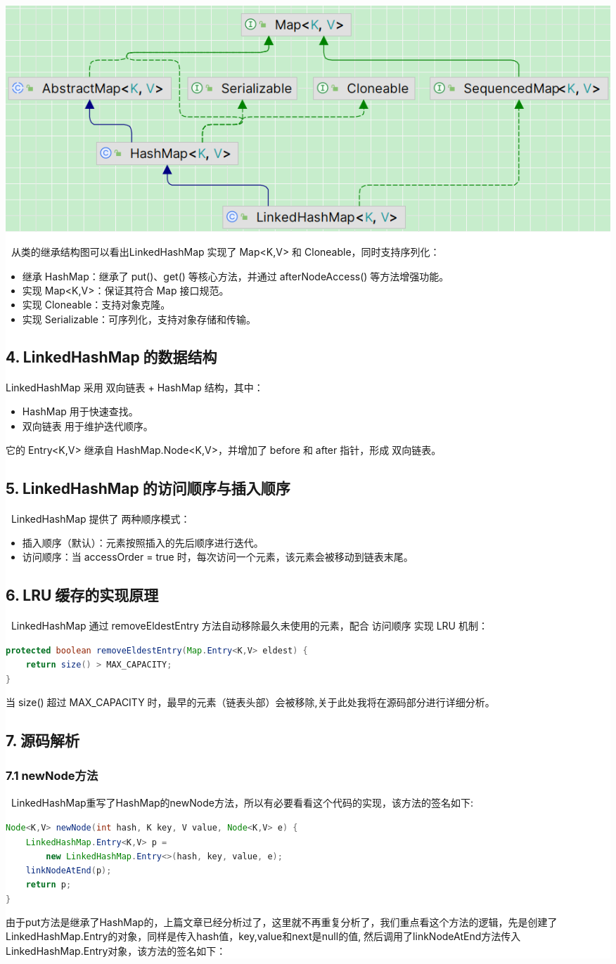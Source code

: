 ![img8.jpg](..%2Fimg%2Fimg8.jpg)

&nbsp;&nbsp;从类的继承结构图可以看出LinkedHashMap 实现了 Map<K,V> 和 Cloneable，同时支持序列化：

- 继承 HashMap：继承了 put()、get() 等核心方法，并通过 afterNodeAccess() 等方法增强功能。
- 实现 Map<K,V>：保证其符合 Map 接口规范。
- 实现 Cloneable：支持对象克隆。
- 实现 Serializable：可序列化，支持对象存储和传输。

## 4. LinkedHashMap 的数据结构

LinkedHashMap 采用 双向链表 + HashMap 结构，其中：
- HashMap 用于快速查找。
- 双向链表 用于维护迭代顺序。

它的 Entry<K,V> 继承自 HashMap.Node<K,V>，并增加了 before 和 after 指针，形成 双向链表。

## 5. LinkedHashMap 的访问顺序与插入顺序

&nbsp;&nbsp;LinkedHashMap 提供了 两种顺序模式：

- 插入顺序（默认）：元素按照插入的先后顺序进行迭代。
- 访问顺序：当 accessOrder = true 时，每次访问一个元素，该元素会被移动到链表末尾。

## 6. LRU 缓存的实现原理
&nbsp;&nbsp;LinkedHashMap 通过 removeEldestEntry 方法自动移除最久未使用的元素，配合 访问顺序 实现 LRU 机制：
```java
protected boolean removeEldestEntry(Map.Entry<K,V> eldest) {
    return size() > MAX_CAPACITY;
}
```
当 size() 超过 MAX_CAPACITY 时，最早的元素（链表头部）会被移除,关于此处我将在源码部分进行详细分析。

## 7. 源码解析
### 7.1 newNode方法
&nbsp;&nbsp;LinkedHashMap重写了HashMap的newNode方法，所以有必要看看这个代码的实现，该方法的签名如下:
```java
Node<K,V> newNode(int hash, K key, V value, Node<K,V> e) {
    LinkedHashMap.Entry<K,V> p =
        new LinkedHashMap.Entry<>(hash, key, value, e);
    linkNodeAtEnd(p);
    return p;
}
```
由于put方法是继承了HashMap的，上篇文章已经分析过了，这里就不再重复分析了，我们重点看这个方法的逻辑，先是创建了LinkedHashMap.Entry的对象，同样是传入hash值，key,value和next是null的值,
然后调用了linkNodeAtEnd方法传入LinkedHashMap.Entry对象，该方法的签名如下：